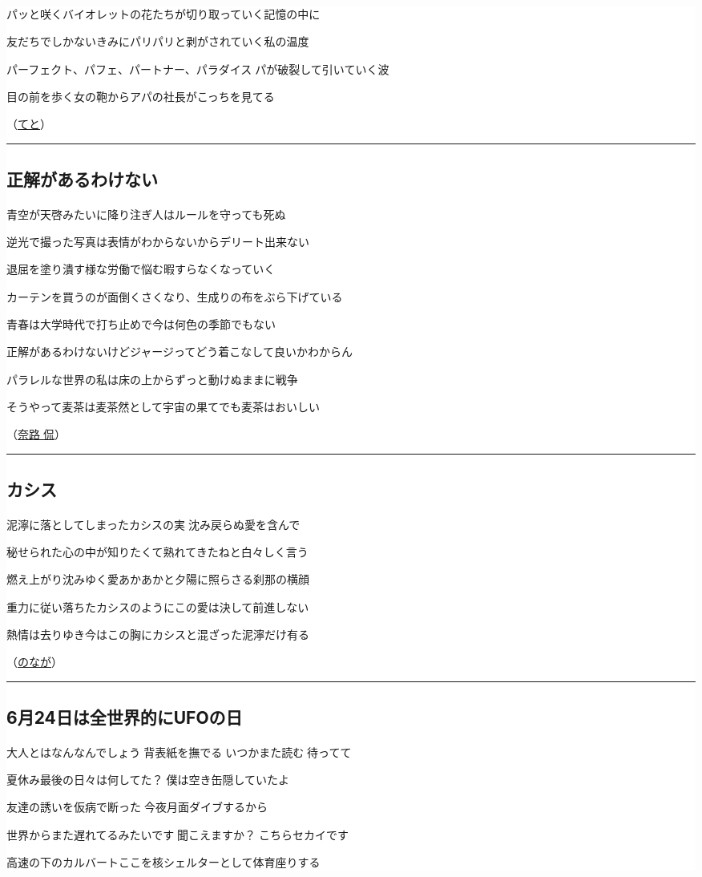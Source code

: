 パッと咲くバイオレットの花たちが切り取っていく記憶の中に

友だちでしかないきみにパリパリと剥がされていく私の温度

パーフェクト、パフェ、パートナー、パラダイス パが破裂して引いていく波

目の前を歩く女の鞄からアパの社長がこっちを見てる

（[てと](https://x.com/teto_starlight)）

---

## 正解があるわけない

青空が天啓みたいに降り注ぎ人はルールを守っても死ぬ

逆光で撮った写真は表情がわからないからデリート出来ない

退屈を塗り潰す様な労働で悩む暇すらなくなっていく

カーテンを買うのが面倒くさくなり、生成りの布をぶら下げている

青春は大学時代で打ち止めで今は何色の季節でもない

正解があるわけないけどジャージってどう着こなして良いかわからん

パラレルな世界の私は床の上からずっと動けぬままに戦争

そうやって麦茶は麦茶然として宇宙の果てでも麦茶はおいしい

（[奈路 侃](https://x.com/osorakukajin)）

---

## カシス

泥濘に落としてしまったカシスの実 沈み戻らぬ愛を含んで

秘せられた心の中が知りたくて熟れてきたねと白々しく言う

燃え上がり沈みゆく愛あかあかと夕陽に照らさる刹那の横顔

重力に従い落ちたカシスのようにこの愛は決して前進しない

熱情は去りゆき今はこの胸にカシスと混ざった泥濘だけ有る

（[のなが](https://x.com/nonaga0303)）

---

## 6月24日は全世界的にUFOの日

大人とはなんなんでしょう 背表紙を撫でる いつかまた読む 待ってて

夏休み最後の日々は何してた？ 僕は空き缶隠していたよ

友達の誘いを仮病で断った 今夜月面ダイブするから

世界からまた遅れてるみたいです 聞こえますか？ こちらセカイです

高速の下のカルバートここを核シェルターとして体育座りする
